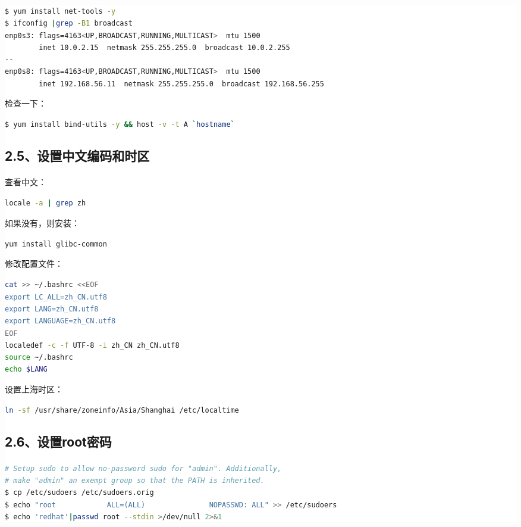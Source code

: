```bash
$ yum install net-tools -y 
$ ifconfig |grep -B1 broadcast
enp0s3: flags=4163<UP,BROADCAST,RUNNING,MULTICAST>  mtu 1500
        inet 10.0.2.15  netmask 255.255.255.0  broadcast 10.0.2.255
--
enp0s8: flags=4163<UP,BROADCAST,RUNNING,MULTICAST>  mtu 1500
        inet 192.168.56.11  netmask 255.255.255.0  broadcast 192.168.56.255
```

检查一下：

```bash
$ yum install bind-utils -y && host -v -t A `hostname`
```



## 2.5、设置中文编码和时区

查看中文：

```bash
locale -a | grep zh
```

如果没有，则安装：

```bash
yum install glibc-common
```

修改配置文件：

```bash
cat >> ~/.bashrc <<EOF
export LC_ALL=zh_CN.utf8
export LANG=zh_CN.utf8
export LANGUAGE=zh_CN.utf8
EOF
localedef -c -f UTF-8 -i zh_CN zh_CN.utf8 
source ~/.bashrc 
echo $LANG
```

设置上海时区：

```bash
ln -sf /usr/share/zoneinfo/Asia/Shanghai /etc/localtime
```



## 2.6、设置root密码

```bash
# Setup sudo to allow no-password sudo for "admin". Additionally,
# make "admin" an exempt group so that the PATH is inherited.
$ cp /etc/sudoers /etc/sudoers.orig
$ echo "root            ALL=(ALL)               NOPASSWD: ALL" >> /etc/sudoers
$ echo 'redhat'|passwd root --stdin >/dev/null 2>&1
```
